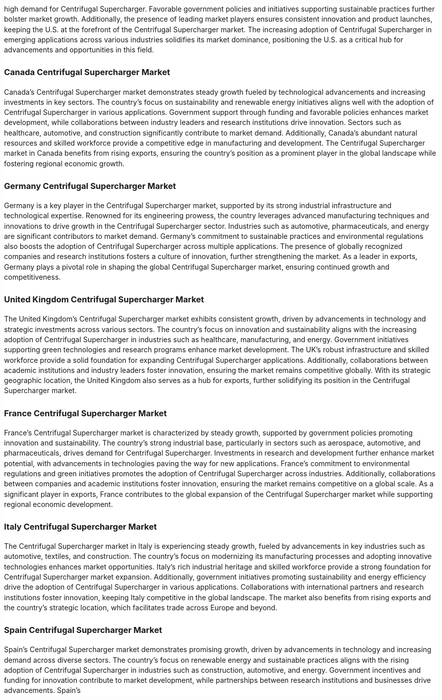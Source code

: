 high demand for Centrifugal Supercharger. Favorable government policies and initiatives supporting sustainable practices further bolster market growth. Additionally, the presence of leading market players ensures consistent innovation and product launches, keeping the U.S. at the forefront of the Centrifugal Supercharger market. The increasing adoption of Centrifugal Supercharger in emerging applications across various industries solidifies its market dominance, positioning the U.S. as a critical hub for advancements and opportunities in this field.</p><h3>Canada Centrifugal Supercharger Market</h3><p>Canada&rsquo;s Centrifugal Supercharger market demonstrates steady growth fueled by technological advancements and increasing investments in key sectors. The country&rsquo;s focus on sustainability and renewable energy initiatives aligns well with the adoption of Centrifugal Supercharger in various applications. Government support through funding and favorable policies enhances market development, while collaborations between industry leaders and research institutions drive innovation. Sectors such as healthcare, automotive, and construction significantly contribute to market demand. Additionally, Canada&rsquo;s abundant natural resources and skilled workforce provide a competitive edge in manufacturing and development. The Centrifugal Supercharger market in Canada benefits from rising exports, ensuring the country&rsquo;s position as a prominent player in the global landscape while fostering regional economic growth.</p><h3>Germany Centrifugal Supercharger Market</h3><p>Germany is a key player in the Centrifugal Supercharger market, supported by its strong industrial infrastructure and technological expertise. Renowned for its engineering prowess, the country leverages advanced manufacturing techniques and innovations to drive growth in the Centrifugal Supercharger sector. Industries such as automotive, pharmaceuticals, and energy are significant contributors to market demand. Germany&rsquo;s commitment to sustainable practices and environmental regulations also boosts the adoption of Centrifugal Supercharger across multiple applications. The presence of globally recognized companies and research institutions fosters a culture of innovation, further strengthening the market. As a leader in exports, Germany plays a pivotal role in shaping the global Centrifugal Supercharger market, ensuring continued growth and competitiveness.</p><h3>United Kingdom Centrifugal Supercharger Market</h3><p>The United Kingdom&rsquo;s Centrifugal Supercharger market exhibits consistent growth, driven by advancements in technology and strategic investments across various sectors. The country&rsquo;s focus on innovation and sustainability aligns with the increasing adoption of Centrifugal Supercharger in industries such as healthcare, manufacturing, and energy. Government initiatives supporting green technologies and research programs enhance market development. The UK&rsquo;s robust infrastructure and skilled workforce provide a solid foundation for expanding Centrifugal Supercharger applications. Additionally, collaborations between academic institutions and industry leaders foster innovation, ensuring the market remains competitive globally. With its strategic geographic location, the United Kingdom also serves as a hub for exports, further solidifying its position in the Centrifugal Supercharger market.</p><h3>France Centrifugal Supercharger Market</h3><p>France&rsquo;s Centrifugal Supercharger market is characterized by steady growth, supported by government policies promoting innovation and sustainability. The country&rsquo;s strong industrial base, particularly in sectors such as aerospace, automotive, and pharmaceuticals, drives demand for Centrifugal Supercharger. Investments in research and development further enhance market potential, with advancements in technologies paving the way for new applications. France&rsquo;s commitment to environmental regulations and green initiatives promotes the adoption of Centrifugal Supercharger across industries. Additionally, collaborations between companies and academic institutions foster innovation, ensuring the market remains competitive on a global scale. As a significant player in exports, France contributes to the global expansion of the Centrifugal Supercharger market while supporting regional economic development.</p><h3>Italy Centrifugal Supercharger Market</h3><p>The Centrifugal Supercharger market in Italy is experiencing steady growth, fueled by advancements in key industries such as automotive, textiles, and construction. The country&rsquo;s focus on modernizing its manufacturing processes and adopting innovative technologies enhances market opportunities. Italy&rsquo;s rich industrial heritage and skilled workforce provide a strong foundation for Centrifugal Supercharger market expansion. Additionally, government initiatives promoting sustainability and energy efficiency drive the adoption of Centrifugal Supercharger in various applications. Collaborations with international partners and research institutions foster innovation, keeping Italy competitive in the global landscape. The market also benefits from rising exports and the country&rsquo;s strategic location, which facilitates trade across Europe and beyond.</p><h3>Spain Centrifugal Supercharger Market</h3><p>Spain&rsquo;s Centrifugal Supercharger market demonstrates promising growth, driven by advancements in technology and increasing demand across diverse sectors. The country&rsquo;s focus on renewable energy and sustainable practices aligns with the rising adoption of Centrifugal Supercharger in industries such as construction, automotive, and energy. Government incentives and funding for innovation contribute to market development, while partnerships between research institutions and businesses drive advancements. Spain&rsquo;s